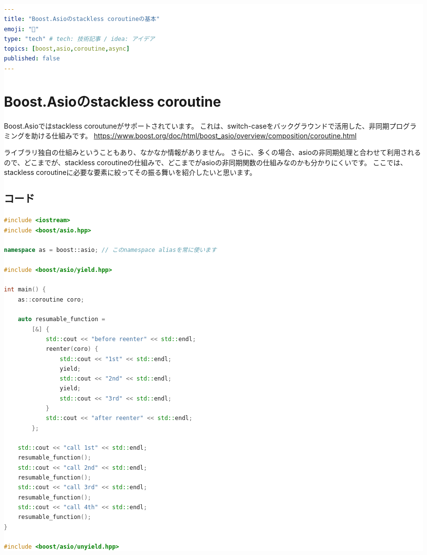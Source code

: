 ```yaml
---
title: "Boost.Asioのstackless coroutineの基本"
emoji: "🔌"
type: "tech" # tech: 技術記事 / idea: アイデア
topics: [boost,asio,coroutine,async]
published: false
---
```


# Boost.Asioのstackless coroutine

Boost.Asioではstackless coroutuneがサポートされています。
これは、switch-caseをバックグラウンドで活用した、非同期プログラミングを助ける仕組みです。
https://www.boost.org/doc/html/boost_asio/overview/composition/coroutine.html

ライブラリ独自の仕組みということもあり、なかなか情報がありません。
さらに、多くの場合、asioの非同期処理と合わせて利用されるので、どこまでが、stackless coroutineの仕組みで、どこまでがasioの非同期関数の仕組みなのかも分かりにくいです。
ここでは、stackless coroutineに必要な要素に絞ってその振る舞いを紹介したいと思います。

## コード

```cpp
#include <iostream>
#include <boost/asio.hpp>

namespace as = boost::asio; // このnamespace aliasを常に使います

#include <boost/asio/yield.hpp>

int main() {
    as::coroutine coro;

    auto resumable_function =
        [&] {
            std::cout << "before reenter" << std::endl;
            reenter(coro) {
                std::cout << "1st" << std::endl;
                yield;
                std::cout << "2nd" << std::endl;
                yield;
                std::cout << "3rd" << std::endl;
            }
            std::cout << "after reenter" << std::endl;
        };

    std::cout << "call 1st" << std::endl;
    resumable_function();
    std::cout << "call 2nd" << std::endl;
    resumable_function();
    std::cout << "call 3rd" << std::endl;
    resumable_function();
    std::cout << "call 4th" << std::endl;
    resumable_function();
}

#include <boost/asio/unyield.hpp>
```
